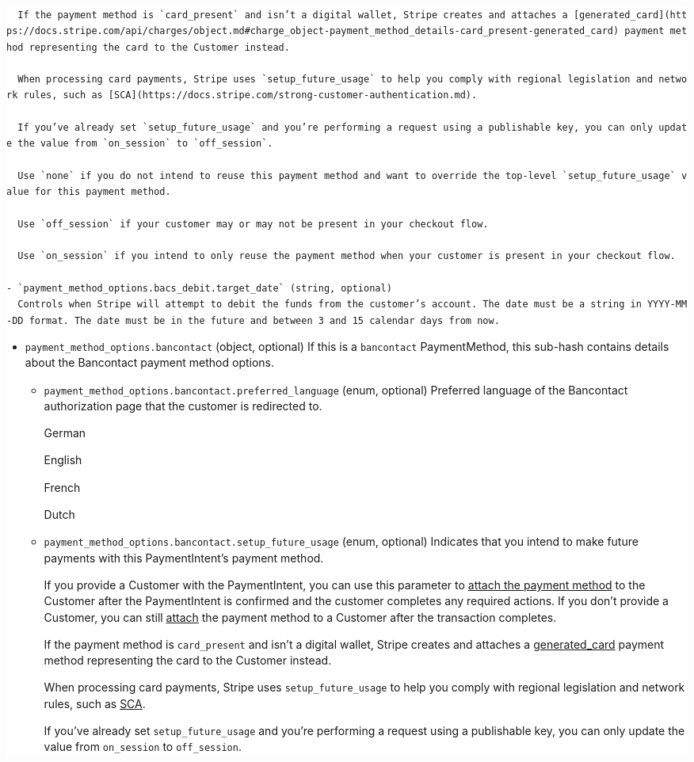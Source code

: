      If the payment method is `card_present` and isn’t a digital wallet, Stripe creates and attaches a [generated_card](https://docs.stripe.com/api/charges/object.md#charge_object-payment_method_details-card_present-generated_card) payment method representing the card to the Customer instead.

      When processing card payments, Stripe uses `setup_future_usage` to help you comply with regional legislation and network rules, such as [SCA](https://docs.stripe.com/strong-customer-authentication.md).

      If you’ve already set `setup_future_usage` and you’re performing a request using a publishable key, you can only update the value from `on_session` to `off_session`.

      Use `none` if you do not intend to reuse this payment method and want to override the top-level `setup_future_usage` value for this payment method.

      Use `off_session` if your customer may or may not be present in your checkout flow.

      Use `on_session` if you intend to only reuse the payment method when your customer is present in your checkout flow.

    - `payment_method_options.bacs_debit.target_date` (string, optional)
      Controls when Stripe will attempt to debit the funds from the customer’s account. The date must be a string in YYYY-MM-DD format. The date must be in the future and between 3 and 15 calendar days from now.

  - `payment_method_options.bancontact` (object, optional)
    If this is a `bancontact` PaymentMethod, this sub-hash contains details about the Bancontact payment method options.

    - `payment_method_options.bancontact.preferred_language` (enum, optional)
      Preferred language of the Bancontact authorization page that the customer is redirected to.

      German

      English

      French

      Dutch

    - `payment_method_options.bancontact.setup_future_usage` (enum, optional)
      Indicates that you intend to make future payments with this PaymentIntent’s payment method.

      If you provide a Customer with the PaymentIntent, you can use this parameter to [attach the payment method](https://docs.stripe.com/payments/save-during-payment.md) to the Customer after the PaymentIntent is confirmed and the customer completes any required actions. If you don’t provide a Customer, you can still [attach](https://docs.stripe.com/api/payment_methods/attach.md) the payment method to a Customer after the transaction completes.

      If the payment method is `card_present` and isn’t a digital wallet, Stripe creates and attaches a [generated_card](https://docs.stripe.com/api/charges/object.md#charge_object-payment_method_details-card_present-generated_card) payment method representing the card to the Customer instead.

      When processing card payments, Stripe uses `setup_future_usage` to help you comply with regional legislation and network rules, such as [SCA](https://docs.stripe.com/strong-customer-authentication.md).

      If you’ve already set `setup_future_usage` and you’re performing a request using a publishable key, you can only update the value from `on_session` to `off_session`.
